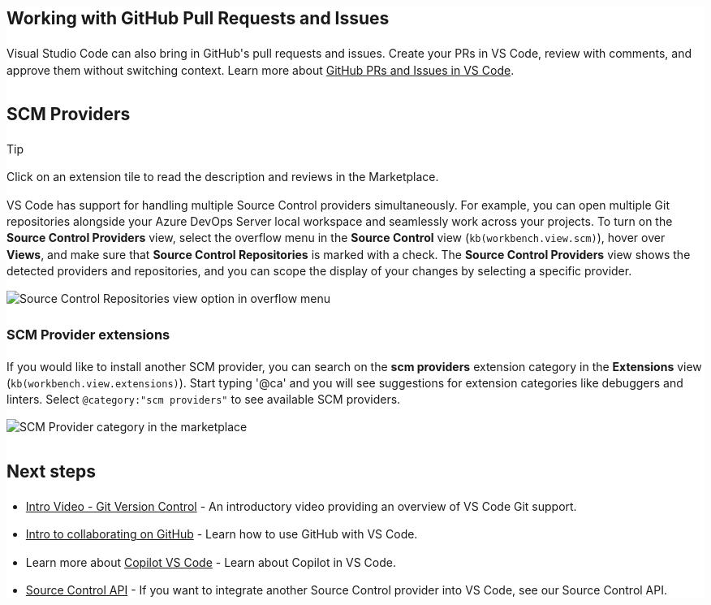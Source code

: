 ## Working with GitHub Pull Requests and Issues

Visual Studio Code can also bring in GitHub's pull requests and issues. Create your PRs in VS Code, review with comments, and approve them without switching context. Learn more about [GitHub PRs and Issues in VS Code](/docs/sourcecontrol/github.md).

## SCM Providers

<div class="marketplace-extensions-scm-curated"></div>

> [!TIP]
> Click on an extension tile to read the description and reviews in the Marketplace.

VS Code has support for handling multiple Source Control providers simultaneously. For example, you can open multiple Git repositories alongside your Azure DevOps Server local workspace and seamlessly work across your projects. To turn on the **Source Control Providers** view, select the overflow menu in the **Source Control** view (`kb(workbench.view.scm)`), hover over **Views**, and make sure that **Source Control Repositories** is marked with a check. The **Source Control Providers** view shows the detected providers and repositories, and you can scope the display of your changes by selecting a specific provider.

![Source Control Repositories view option in overflow menu](images/overview/scm-providers-list.png)

### SCM Provider extensions

If you would like to install another SCM provider, you can search on the **scm providers** extension category in the **Extensions** view (`kb(workbench.view.extensions)`). Start typing '@ca' and you will see suggestions for extension categories like debuggers and linters. Select `@category:"scm providers"` to see available SCM providers.

![SCM Provider category in the marketplace](images/overview/scm-provider-category.png)

## Next steps

* [Intro Video - Git Version Control](/docs/introvideos/versioncontrol.md) - An introductory video providing an overview of VS Code Git support.

* [Intro to collaborating on GitHub](/docs/sourcecontrol/github.md) - Learn how to use GitHub with VS Code.

* Learn more about [Copilot VS Code](/docs/copilot/overview.md) - Learn about Copilot in VS Code.

* [Source Control API](/api/extension-guides/scm-provider.md) - If you want to integrate another Source Control provider into VS Code, see our Source Control API.
